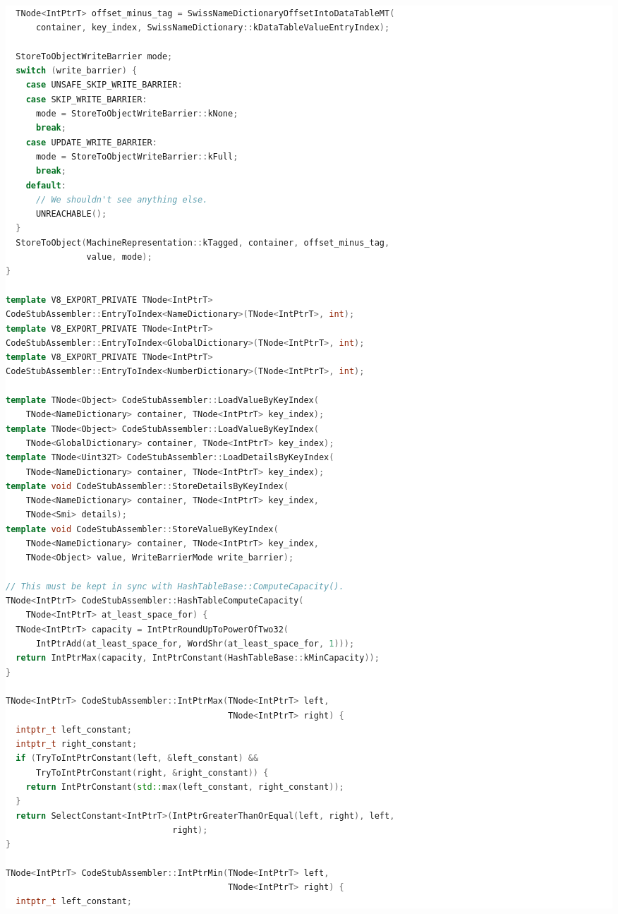 ```cpp
  TNode<IntPtrT> offset_minus_tag = SwissNameDictionaryOffsetIntoDataTableMT(
      container, key_index, SwissNameDictionary::kDataTableValueEntryIndex);

  StoreToObjectWriteBarrier mode;
  switch (write_barrier) {
    case UNSAFE_SKIP_WRITE_BARRIER:
    case SKIP_WRITE_BARRIER:
      mode = StoreToObjectWriteBarrier::kNone;
      break;
    case UPDATE_WRITE_BARRIER:
      mode = StoreToObjectWriteBarrier::kFull;
      break;
    default:
      // We shouldn't see anything else.
      UNREACHABLE();
  }
  StoreToObject(MachineRepresentation::kTagged, container, offset_minus_tag,
                value, mode);
}

template V8_EXPORT_PRIVATE TNode<IntPtrT>
CodeStubAssembler::EntryToIndex<NameDictionary>(TNode<IntPtrT>, int);
template V8_EXPORT_PRIVATE TNode<IntPtrT>
CodeStubAssembler::EntryToIndex<GlobalDictionary>(TNode<IntPtrT>, int);
template V8_EXPORT_PRIVATE TNode<IntPtrT>
CodeStubAssembler::EntryToIndex<NumberDictionary>(TNode<IntPtrT>, int);

template TNode<Object> CodeStubAssembler::LoadValueByKeyIndex(
    TNode<NameDictionary> container, TNode<IntPtrT> key_index);
template TNode<Object> CodeStubAssembler::LoadValueByKeyIndex(
    TNode<GlobalDictionary> container, TNode<IntPtrT> key_index);
template TNode<Uint32T> CodeStubAssembler::LoadDetailsByKeyIndex(
    TNode<NameDictionary> container, TNode<IntPtrT> key_index);
template void CodeStubAssembler::StoreDetailsByKeyIndex(
    TNode<NameDictionary> container, TNode<IntPtrT> key_index,
    TNode<Smi> details);
template void CodeStubAssembler::StoreValueByKeyIndex(
    TNode<NameDictionary> container, TNode<IntPtrT> key_index,
    TNode<Object> value, WriteBarrierMode write_barrier);

// This must be kept in sync with HashTableBase::ComputeCapacity().
TNode<IntPtrT> CodeStubAssembler::HashTableComputeCapacity(
    TNode<IntPtrT> at_least_space_for) {
  TNode<IntPtrT> capacity = IntPtrRoundUpToPowerOfTwo32(
      IntPtrAdd(at_least_space_for, WordShr(at_least_space_for, 1)));
  return IntPtrMax(capacity, IntPtrConstant(HashTableBase::kMinCapacity));
}

TNode<IntPtrT> CodeStubAssembler::IntPtrMax(TNode<IntPtrT> left,
                                            TNode<IntPtrT> right) {
  intptr_t left_constant;
  intptr_t right_constant;
  if (TryToIntPtrConstant(left, &left_constant) &&
      TryToIntPtrConstant(right, &right_constant)) {
    return IntPtrConstant(std::max(left_constant, right_constant));
  }
  return SelectConstant<IntPtrT>(IntPtrGreaterThanOrEqual(left, right), left,
                                 right);
}

TNode<IntPtrT> CodeStubAssembler::IntPtrMin(TNode<IntPtrT> left,
                                            TNode<IntPtrT> right) {
  intptr_t left_constant;
```